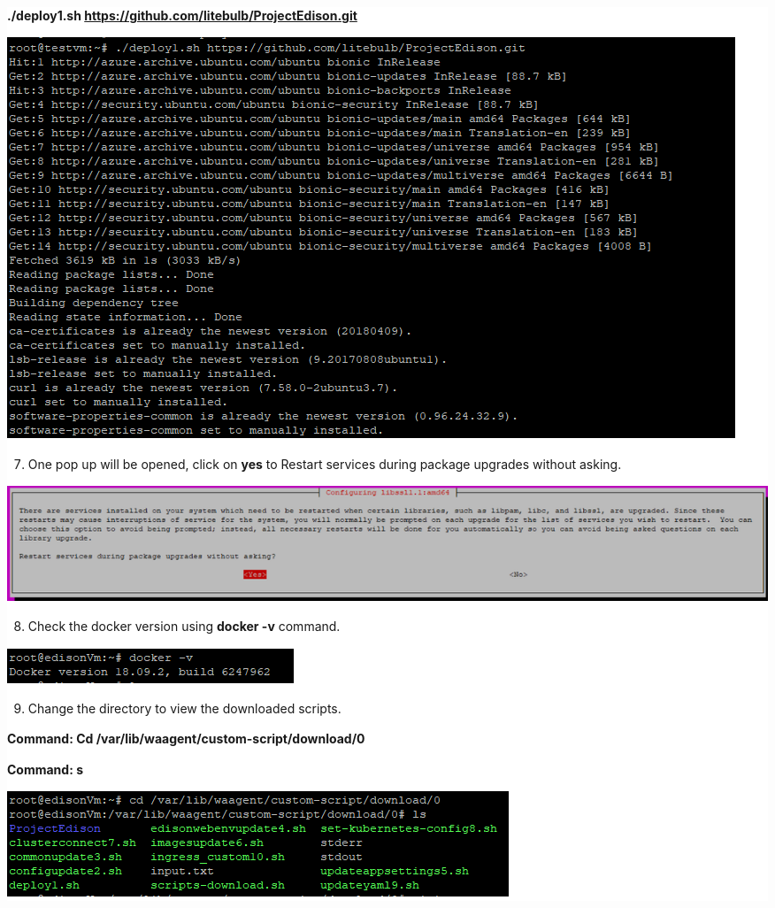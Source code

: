 **./deploy1.sh https://github.com/litebulb/ProjectEdison.git**

![alt text](https://github.com/sysgain/Iot-ProjectEdison/blob/master/documents/Images/d121.png)

7.	One pop up will be opened, click on **yes** to Restart services during package upgrades without asking.

![alt text](https://github.com/sysgain/Iot-ProjectEdison/blob/master/documents/Images/d122.png)


8.	Check the docker version using **docker -v** command.

![alt text](https://github.com/sysgain/Iot-ProjectEdison/blob/master/documents/Images/d101.png)
 
9.	Change the directory to view the downloaded scripts.

**Command: Cd /var/lib/waagent/custom-script/download/0**

**Command: s**

![alt text](https://github.com/sysgain/Iot-ProjectEdison/blob/master/documents/Images/d102.png)
 